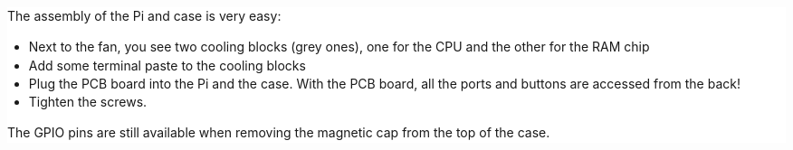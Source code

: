 The assembly of the Pi and case is very easy:

- Next to the fan, you see two cooling blocks (grey ones), one for the CPU and the other for the RAM chip
- Add some terminal paste to the cooling blocks
- Plug the PCB board into the Pi and the case. With the PCB board, all the ports and buttons are accessed from the back!
- Tighten the screws.

The GPIO pins are still available when removing the magnetic cap from the top of the case.
